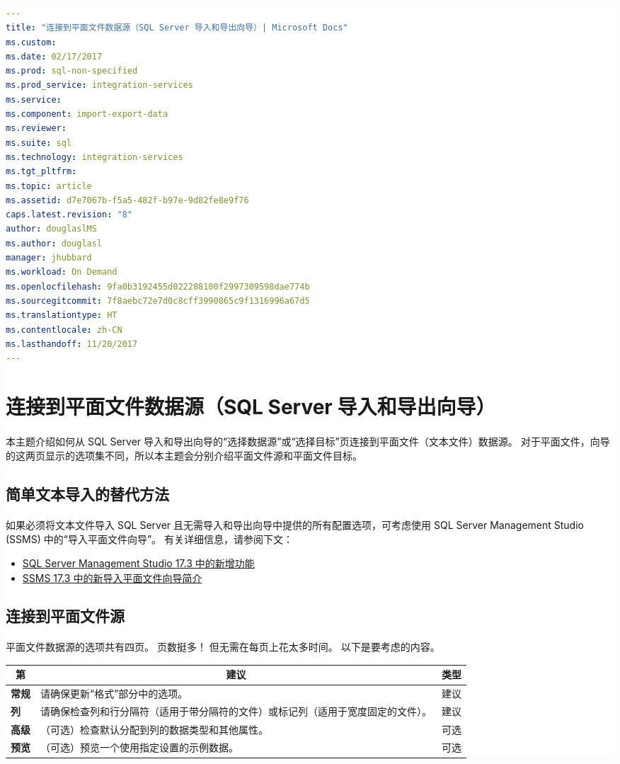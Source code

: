 ```yaml
---
title: "连接到平面文件数据源（SQL Server 导入和导出向导）| Microsoft Docs"
ms.custom: 
ms.date: 02/17/2017
ms.prod: sql-non-specified
ms.prod_service: integration-services
ms.service: 
ms.component: import-export-data
ms.reviewer: 
ms.suite: sql
ms.technology: integration-services
ms.tgt_pltfrm: 
ms.topic: article
ms.assetid: d7e7067b-f5a5-482f-b97e-9d82fe8e9f76
caps.latest.revision: "8"
author: douglaslMS
ms.author: douglasl
manager: jhubbard
ms.workload: On Demand
ms.openlocfilehash: 9fa0b3192455d022288100f2997309598dae774b
ms.sourcegitcommit: 7f8aebc72e7d0c8cff3990865c9f1316996a67d5
ms.translationtype: HT
ms.contentlocale: zh-CN
ms.lasthandoff: 11/20/2017
---
```

# <a name="connect-to-a-flat-file-data-source-sql-server-import-and-export-wizard"></a>连接到平面文件数据源（SQL Server 导入和导出向导）
本主题介绍如何从 SQL Server 导入和导出向导的“选择数据源”或“选择目标”页连接到平面文件（文本文件）数据源。 对于平面文件，向导的这两页显示的选项集不同，所以本主题会分别介绍平面文件源和平面文件目标。

## <a name="an-alternative-for-simple-text-import"></a>简单文本导入的替代方法
如果必须将文本文件导入 SQL Server 且无需导入和导出向导中提供的所有配置选项，可考虑使用 SQL Server Management Studio (SSMS) 中的“导入平面文件向导”。 有关详细信息，请参阅下文：
- [SQL Server Management Studio 17.3 中的新增功能](https://blogs.technet.microsoft.com/dataplatforminsider/2017/10/10/whats-new-in-sql-server-management-studio-17-3/)
- [SSMS 17.3 中的新导入平面文件向导简介](https://channel9.msdn.com/Shows/Data-Exposed/Introducing-the-new-Import-Flat-File-Wizard-in-SSMS-173)

## <a name="connect-to-a-flat-file-source"></a>连接到平面文件源
 
 平面文件数据源的选项共有四页。 页数挺多！ 但无需在每页上花太多时间。 以下是要考虑的内容。
 
第|建议  |类型  
----|---------|---------
**常规**|请确保更新“格式”部分中的选项。|建议    
**列**|请确保检查列和行分隔符（适用于带分隔符的文件）或标记列（适用于宽度固定的文件）。|建议
**高级**|（可选）检查默认分配到列的数据类型和其他属性。|可选
**预览**|（可选）预览一个使用指定设置的示例数据。|可选
